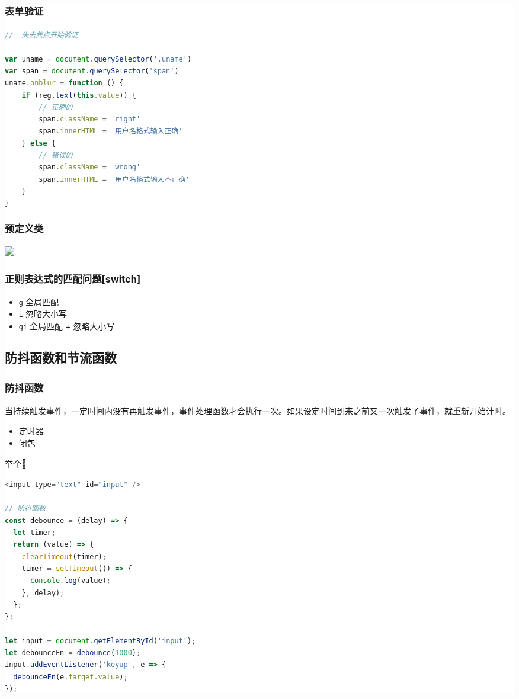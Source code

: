### 表单验证

```javascript
//  失去焦点开始验证

var uname = document.querySelector('.uname')
var span = document.querySelector('span')
uname.onblur = function () {
    if (reg.text(this.value)) {
        // 正确的
        span.className = 'right'
        span.innerHTML = '用户名格式输入正确'
    } else {
        // 错误的
        span.className = 'wrong'
        span.innerHTML = '用户名格式输入不正确'
    }
}
```

### 预定义类

![](/Volumes/career/04_note/studyNotes/00-images/reg.png)

### 正则表达式的匹配问题[switch]

- `g`  全局匹配
- `i`  忽略大小写
- `gi`  全局匹配  +  忽略大小写

## 防抖函数和节流函数

### 防抖函数

当持续触发事件，一定时间内没有再触发事件，事件处理函数才会执行一次。如果设定时间到来之前又一次触发了事件，就重新开始计时。

- 定时器
- 闭包

举个🌰

```javascript
<input type="text" id="input" />
  
// 防抖函数
const debounce = (delay) => {
  let timer;
  return (value) => {
    clearTimeout(timer);
    timer = setTimeout(() => {
      console.log(value);
    }, delay);
  };
};

let input = document.getElementById('input');
let debounceFn = debounce(1000);
input.addEventListener('keyup', e => {
  debounceFn(e.target.value);
});

```
